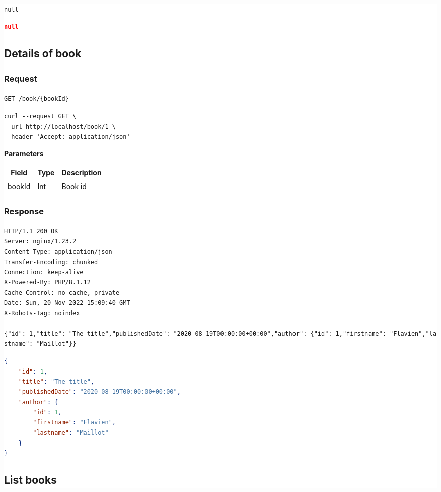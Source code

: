     null

```json
null
```

## Details of book

### Request

`GET /book/{bookId}`


    curl --request GET \
    --url http://localhost/book/1 \
    --header 'Accept: application/json'

**Parameters**

| Field | Type | Description |
|--|--|--|
| bookId | Int | Book id |


### Response

    HTTP/1.1 200 OK
    Server: nginx/1.23.2
    Content-Type: application/json
    Transfer-Encoding: chunked
    Connection: keep-alive
    X-Powered-By: PHP/8.1.12
    Cache-Control: no-cache, private
    Date: Sun, 20 Nov 2022 15:09:40 GMT
    X-Robots-Tag: noindex

    {"id": 1,"title": "The title","publishedDate": "2020-08-19T00:00:00+00:00","author": {"id": 1,"firstname": "Flavien","lastname": "Maillot"}}

```json
{
	"id": 1,
	"title": "The title",
	"publishedDate": "2020-08-19T00:00:00+00:00",
	"author": {
		"id": 1,
		"firstname": "Flavien",
		"lastname": "Maillot"
	}
}
```

## List books
